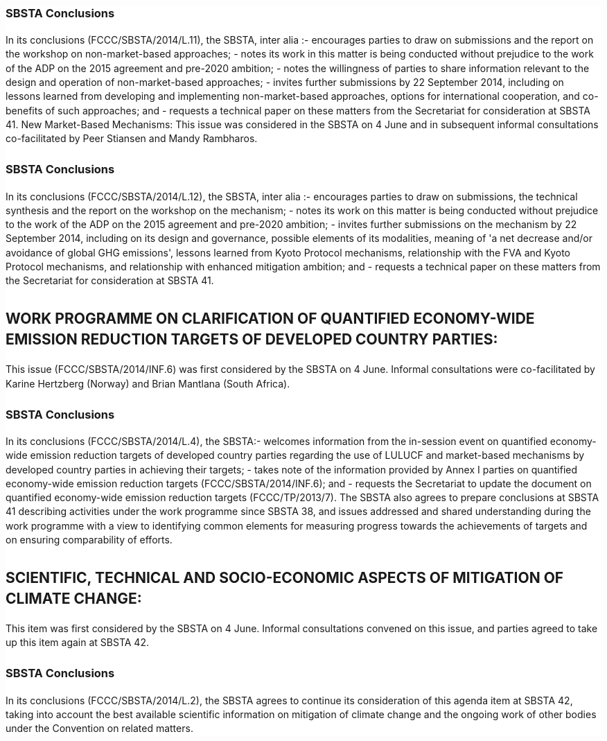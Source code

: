 ###     SBSTA Conclusions

In its conclusions (FCCC/SBSTA/2014/L.11), the SBSTA, inter alia :- encourages parties to draw on submissions and the report on the workshop on non-market-based approaches; - notes its work in this matter is being conducted without prejudice to the work of the ADP on the 2015 agreement and pre-2020 ambition; - notes the willingness of parties to share information relevant to the design and operation of non-market-based approaches; - invites further submissions by 22 September 2014, including on lessons learned from developing and implementing non-market-based approaches, options for international cooperation, and co-benefits of such approaches; and - requests a technical paper on these matters from the Secretariat for consideration at SBSTA 41. New Market-Based Mechanisms: This issue was considered in the SBSTA on 4 June and in subsequent informal consultations co-facilitated by Peer Stiansen and Mandy Rambharos.

###     SBSTA Conclusions

In its conclusions (FCCC/SBSTA/2014/L.12), the SBSTA, inter alia :- encourages parties to draw on submissions, the technical synthesis and the report on the workshop on the mechanism; - notes its work on this matter is being conducted without prejudice to the work of the ADP on the 2015 agreement and pre-2020 ambition; - invites further submissions on the mechanism by 22 September 2014, including on its design and governance, possible elements of its modalities, meaning of 'a net decrease and/or avoidance of global GHG emissions', lessons learned from Kyoto Protocol mechanisms, relationship with the FVA and Kyoto Protocol mechanisms, and relationship with enhanced mitigation ambition; and - requests a technical paper on these matters from the Secretariat for consideration at SBSTA 41.

## WORK PROGRAMME ON CLARIFICATION OF QUANTIFIED ECONOMY-WIDE EMISSION REDUCTION TARGETS OF DEVELOPED COUNTRY PARTIES:

This issue (FCCC/SBSTA/2014/INF.6) was first considered by the SBSTA on 4 June. Informal consultations were co-facilitated by Karine Hertzberg (Norway) and Brian Mantlana (South Africa).

###     SBSTA Conclusions

In its conclusions (FCCC/SBSTA/2014/L.4), the SBSTA:- welcomes information from the in-session event on quantified economy-wide emission reduction targets of developed country parties regarding the use of LULUCF and market-based mechanisms by developed country parties in achieving their targets; - takes note of the information provided by Annex I parties on quantified economy-wide emission reduction targets (FCCC/SBSTA/2014/INF.6); and - requests the Secretariat to update the document on quantified economy-wide emission reduction targets (FCCC/TP/2013/7). The SBSTA also agrees to prepare conclusions at SBSTA 41 describing activities under the work programme since SBSTA 38, and issues addressed and shared understanding during the work programme with a view to identifying common elements for measuring progress towards the achievements of targets and on ensuring comparability of efforts.

## SCIENTIFIC, TECHNICAL AND SOCIO-ECONOMIC ASPECTS OF MITIGATION OF CLIMATE CHANGE:

This item was first considered by the SBSTA on 4 June. Informal consultations convened on this issue, and parties agreed to take up this item again at SBSTA 42.

###     SBSTA Conclusions

In its conclusions (FCCC/SBSTA/2014/L.2), the SBSTA agrees to continue its consideration of this agenda item at SBSTA 42, taking into account the best available scientific information on mitigation of climate change and the ongoing work of other bodies under the Convention on related matters.
